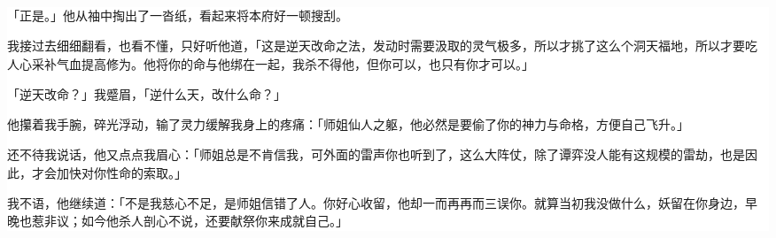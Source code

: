 「正是。」他从袖中掏出了一沓纸，看起来将本府好一顿搜刮。

我接过去细细翻看，也看不懂，只好听他道，「这是逆天改命之法，发动时需要汲取的灵气极多，所以才挑了这么个洞天福地，所以才要吃人心采补气血提高修为。他将你的命与他绑在一起，我杀不得他，但你可以，也只有你才可以。」

「逆天改命？」我蹙眉，「逆什么天，改什么命？」

他攥着我手腕，碎光浮动，输了灵力缓解我身上的疼痛：「师姐仙人之躯，他必然是要偷了你的神力与命格，方便自己飞升。」

还不待我说话，他又点点我眉心：「师姐总是不肯信我，可外面的雷声你也听到了，这么大阵仗，除了谭弈没人能有这规模的雷劫，也是因此，才会加快对你性命的索取。」

我不语，他继续道：「不是我慈心不足，是师姐信错了人。你好心收留，他却一而再再而三误你。就算当初我没做什么，妖留在你身边，早晚也惹非议；如今他杀人剖心不说，还要献祭你来成就自己。」

